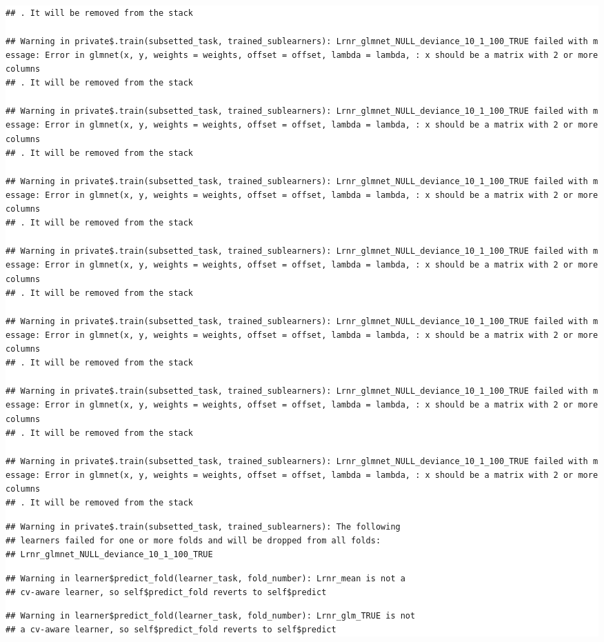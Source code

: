 ```
## . It will be removed from the stack

## Warning in private$.train(subsetted_task, trained_sublearners): Lrnr_glmnet_NULL_deviance_10_1_100_TRUE failed with message: Error in glmnet(x, y, weights = weights, offset = offset, lambda = lambda, : x should be a matrix with 2 or more columns
## . It will be removed from the stack

## Warning in private$.train(subsetted_task, trained_sublearners): Lrnr_glmnet_NULL_deviance_10_1_100_TRUE failed with message: Error in glmnet(x, y, weights = weights, offset = offset, lambda = lambda, : x should be a matrix with 2 or more columns
## . It will be removed from the stack

## Warning in private$.train(subsetted_task, trained_sublearners): Lrnr_glmnet_NULL_deviance_10_1_100_TRUE failed with message: Error in glmnet(x, y, weights = weights, offset = offset, lambda = lambda, : x should be a matrix with 2 or more columns
## . It will be removed from the stack

## Warning in private$.train(subsetted_task, trained_sublearners): Lrnr_glmnet_NULL_deviance_10_1_100_TRUE failed with message: Error in glmnet(x, y, weights = weights, offset = offset, lambda = lambda, : x should be a matrix with 2 or more columns
## . It will be removed from the stack

## Warning in private$.train(subsetted_task, trained_sublearners): Lrnr_glmnet_NULL_deviance_10_1_100_TRUE failed with message: Error in glmnet(x, y, weights = weights, offset = offset, lambda = lambda, : x should be a matrix with 2 or more columns
## . It will be removed from the stack

## Warning in private$.train(subsetted_task, trained_sublearners): Lrnr_glmnet_NULL_deviance_10_1_100_TRUE failed with message: Error in glmnet(x, y, weights = weights, offset = offset, lambda = lambda, : x should be a matrix with 2 or more columns
## . It will be removed from the stack

## Warning in private$.train(subsetted_task, trained_sublearners): Lrnr_glmnet_NULL_deviance_10_1_100_TRUE failed with message: Error in glmnet(x, y, weights = weights, offset = offset, lambda = lambda, : x should be a matrix with 2 or more columns
## . It will be removed from the stack
```

```
## Warning in private$.train(subsetted_task, trained_sublearners): The following
## learners failed for one or more folds and will be dropped from all folds:
## Lrnr_glmnet_NULL_deviance_10_1_100_TRUE
```

```
## Warning in learner$predict_fold(learner_task, fold_number): Lrnr_mean is not a
## cv-aware learner, so self$predict_fold reverts to self$predict
```

```
## Warning in learner$predict_fold(learner_task, fold_number): Lrnr_glm_TRUE is not
## a cv-aware learner, so self$predict_fold reverts to self$predict
```
